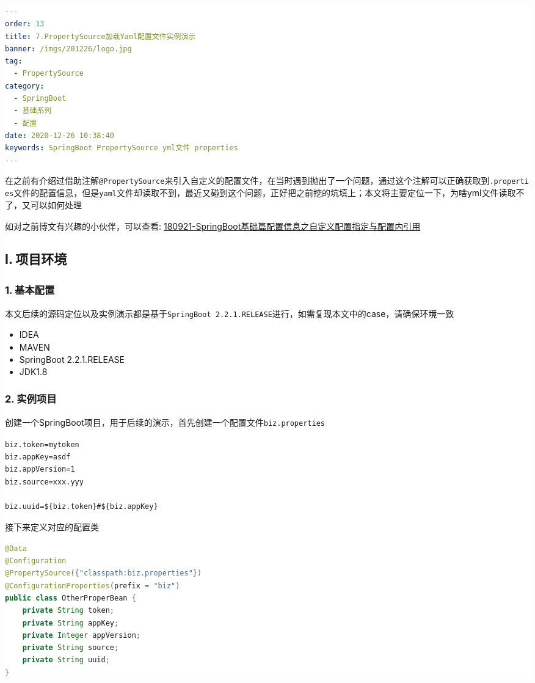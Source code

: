 ```yaml
---
order: 13
title: 7.PropertySource加载Yaml配置文件实例演示
banner: /imgs/201226/logo.jpg
tag: 
  - PropertySource
category: 
  - SpringBoot
  - 基础系列
  - 配置
date: 2020-12-26 10:38:40
keywords: SpringBoot PropertySource yml文件 properties
---
```


在之前有介绍过借助注解`@PropertySource`来引入自定义的配置文件，在当时遇到抛出了一个问题，通过这个注解可以正确获取到`.properties`文件的配置信息，但是`yaml`文件却读取不到，最近又碰到这个问题，正好把之前挖的坑填上；本文将主要定位一下，为啥yml文件读取不了，又可以如何处理

如对之前博文有兴趣的小伙伴，可以查看: [180921-SpringBoot基础篇配置信息之自定义配置指定与配置内引用](https://spring.hhui.top/spring-blog/2018/09/21/180921-SpringBoot%E5%9F%BA%E7%A1%80%E7%AF%87%E9%85%8D%E7%BD%AE%E4%BF%A1%E6%81%AF%E4%B9%8B%E8%87%AA%E5%AE%9A%E4%B9%89%E9%85%8D%E7%BD%AE%E6%8C%87%E5%AE%9A%E4%B8%8E%E9%85%8D%E7%BD%AE%E5%86%85%E5%BC%95%E7%94%A8/)



## I. 项目环境

### 1. 基本配置

本文后续的源码定位以及实例演示都是基于`SpringBoot 2.2.1.RELEASE`进行，如需复现本文中的case，请确保环境一致

- IDEA
- MAVEN
- SpringBoot 2.2.1.RELEASE
- JDK1.8

### 2. 实例项目

创建一个SpringBoot项目，用于后续的演示，首先创建一个配置文件`biz.properties`

```properties
biz.token=mytoken
biz.appKey=asdf
biz.appVersion=1
biz.source=xxx.yyy

biz.uuid=${biz.token}#${biz.appKey}
```

接下来定义对应的配置类

```java
@Data
@Configuration
@PropertySource({"classpath:biz.properties"})
@ConfigurationProperties(prefix = "biz")
public class OtherProperBean {
    private String token;
    private String appKey;
    private Integer appVersion;
    private String source;
    private String uuid;
}
```
